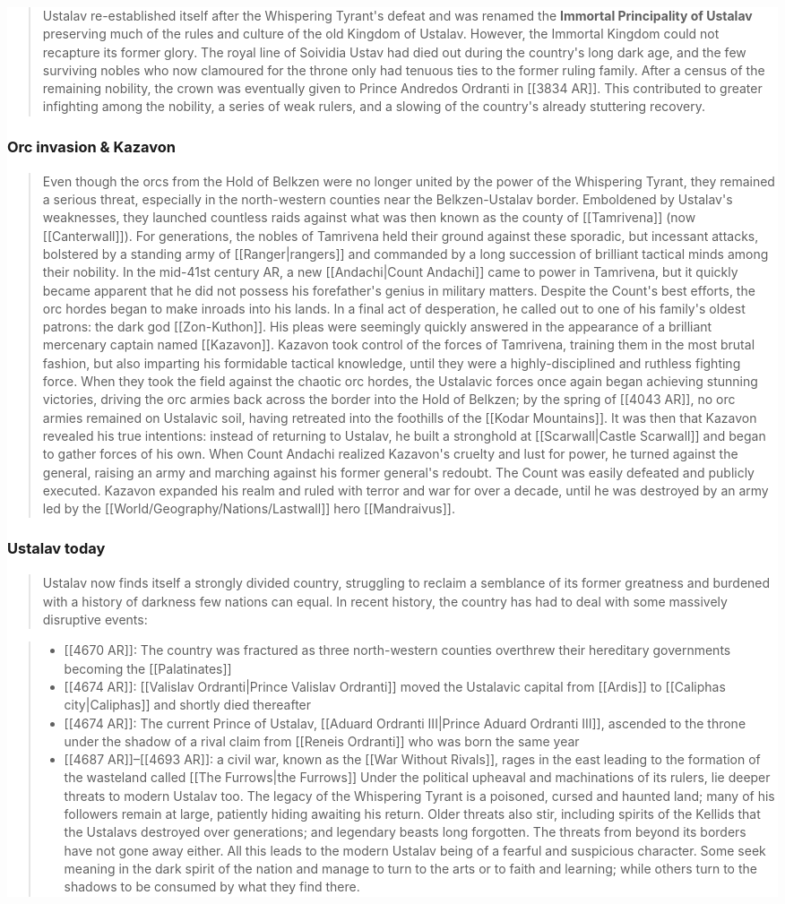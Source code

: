 > Ustalav re-established itself after the Whispering Tyrant's defeat and was renamed the **Immortal Principality of Ustalav** preserving much of the rules and culture of the old Kingdom of Ustalav. However, the Immortal Kingdom could not recapture its former glory. The royal line of Soividia Ustav had died out during the country's long dark age, and the few surviving nobles who now clamoured for the throne only had tenuous ties to the former ruling family. After a census of the remaining nobility, the crown was eventually given to Prince Andredos Ordranti in [[3834 AR]]. This contributed to greater infighting among the nobility, a series of weak rulers, and a slowing of the country's already stuttering recovery.


### Orc invasion & Kazavon

> Even though the orcs from the Hold of Belkzen were no longer united by the power of the Whispering Tyrant, they remained a serious threat, especially in the north-western counties near the Belkzen-Ustalav border. Emboldened by Ustalav's weaknesses, they launched countless raids against what was then known as the county of [[Tamrivena]] (now [[Canterwall]]). For generations, the nobles of Tamrivena held their ground against these sporadic, but incessant attacks, bolstered by a standing army of [[Ranger|rangers]] and commanded by a long succession of brilliant tactical minds among their nobility.
> In the mid-41st century AR, a new [[Andachi|Count Andachi]] came to power in Tamrivena, but it quickly became apparent that he did not possess his forefather's genius in military matters. Despite the Count's best efforts, the orc hordes began to make inroads into his lands. In a final act of desperation, he called out to one of his family's oldest patrons: the dark god [[Zon-Kuthon]]. His pleas were seemingly quickly answered in the appearance of a brilliant mercenary captain named [[Kazavon]].
> Kazavon took control of the forces of Tamrivena, training them in the most brutal fashion, but also imparting his formidable tactical knowledge, until they were a highly-disciplined and ruthless fighting force. When they took the field against the chaotic orc hordes, the Ustalavic forces once again began achieving stunning victories, driving the orc armies back across the border into the Hold of Belkzen; by the spring of [[4043 AR]], no orc armies remained on Ustalavic soil, having retreated into the foothills of the [[Kodar Mountains]]. It was then that Kazavon revealed his true intentions: instead of returning to Ustalav, he built a stronghold at [[Scarwall|Castle Scarwall]] and began to gather forces of his own. When Count Andachi realized Kazavon's cruelty and lust for power, he turned against the general, raising an army and marching against his former general's redoubt. The Count was easily defeated and publicly executed. Kazavon expanded his realm and ruled with terror and war for over a decade, until he was destroyed by an army led by the [[World/Geography/Nations/Lastwall]] hero [[Mandraivus]].


### Ustalav today

> Ustalav now finds itself a strongly divided country, struggling to reclaim a semblance of its former greatness and burdened with a history of darkness few nations can equal. In recent history, the country has had to deal with some massively disruptive events:

> - [[4670 AR]]: The country was fractured as three north-western counties overthrew their hereditary governments becoming the [[Palatinates]]
> - [[4674 AR]]: [[Valislav Ordranti|Prince Valislav Ordranti]] moved the Ustalavic capital from [[Ardis]] to [[Caliphas city|Caliphas]] and shortly died thereafter
> - [[4674 AR]]: The current Prince of Ustalav, [[Aduard Ordranti III|Prince Aduard Ordranti III]], ascended to the throne under the shadow of a rival claim from [[Reneis Ordranti]] who was born the same year
> - [[4687 AR]]–[[4693 AR]]: a civil war, known as the [[War Without Rivals]], rages in the east leading to the formation of the wasteland called [[The Furrows|the Furrows]]
> Under the political upheaval and machinations of its rulers, lie deeper threats to modern Ustalav too. The legacy of the Whispering Tyrant is a poisoned, cursed and haunted land; many of his followers remain at large, patiently hiding awaiting his return. Older threats also stir, including spirits of the Kellids that the Ustalavs destroyed over generations; and legendary beasts long forgotten. The threats from beyond its borders have not gone away either. All this leads to the modern Ustalav being of a fearful and suspicious character. Some seek meaning in the dark spirit of the nation and manage to turn to the arts or to faith and learning; while others turn to the shadows to be consumed by what they find there.
